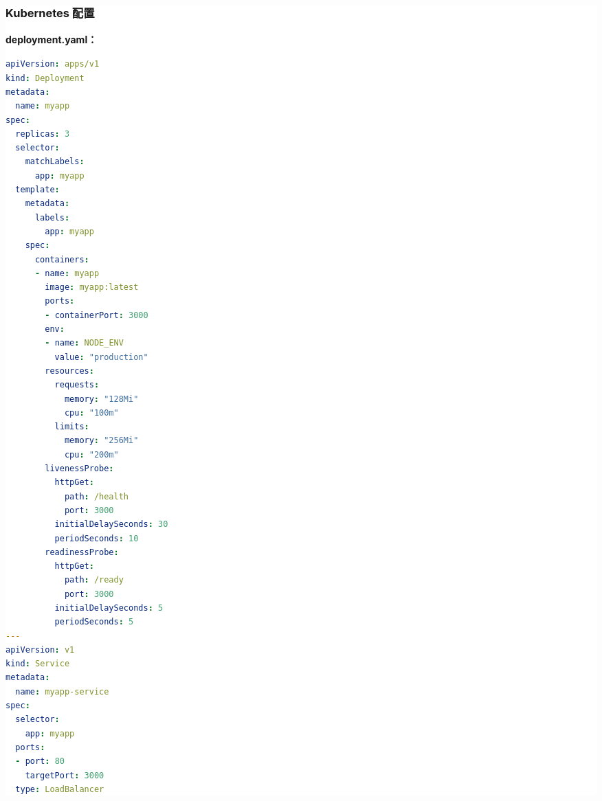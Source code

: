 ### Kubernetes 配置

**deployment.yaml：**
```yaml
apiVersion: apps/v1
kind: Deployment
metadata:
  name: myapp
spec:
  replicas: 3
  selector:
    matchLabels:
      app: myapp
  template:
    metadata:
      labels:
        app: myapp
    spec:
      containers:
      - name: myapp
        image: myapp:latest
        ports:
        - containerPort: 3000
        env:
        - name: NODE_ENV
          value: "production"
        resources:
          requests:
            memory: "128Mi"
            cpu: "100m"
          limits:
            memory: "256Mi"
            cpu: "200m"
        livenessProbe:
          httpGet:
            path: /health
            port: 3000
          initialDelaySeconds: 30
          periodSeconds: 10
        readinessProbe:
          httpGet:
            path: /ready
            port: 3000
          initialDelaySeconds: 5
          periodSeconds: 5
---
apiVersion: v1
kind: Service
metadata:
  name: myapp-service
spec:
  selector:
    app: myapp
  ports:
  - port: 80
    targetPort: 3000
  type: LoadBalancer
```
